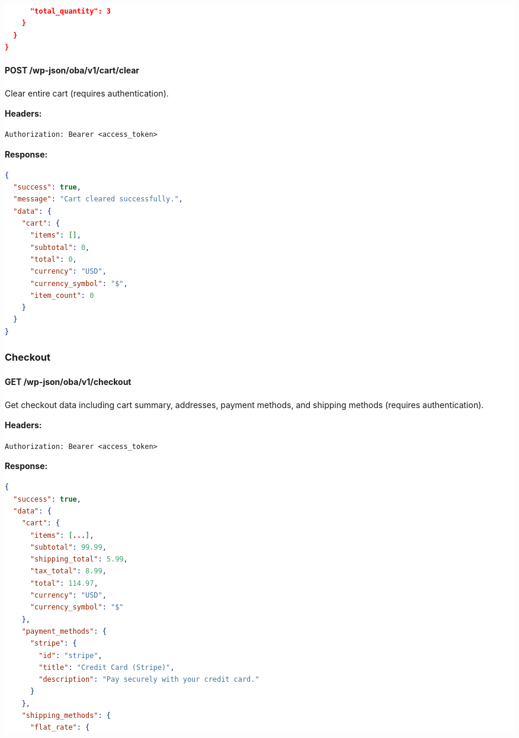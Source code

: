 ```json
      "total_quantity": 3
    }
  }
}
```

#### POST /wp-json/oba/v1/cart/clear
Clear entire cart (requires authentication).

**Headers:**
```
Authorization: Bearer <access_token>
```

**Response:**
```json
{
  "success": true,
  "message": "Cart cleared successfully.",
  "data": {
    "cart": {
      "items": [],
      "subtotal": 0,
      "total": 0,
      "currency": "USD",
      "currency_symbol": "$",
      "item_count": 0
    }
  }
}
```

### Checkout

#### GET /wp-json/oba/v1/checkout
Get checkout data including cart summary, addresses, payment methods, and shipping methods (requires authentication).

**Headers:**
```
Authorization: Bearer <access_token>
```

**Response:**
```json
{
  "success": true,
  "data": {
    "cart": {
      "items": [...],
      "subtotal": 99.99,
      "shipping_total": 5.99,
      "tax_total": 8.99,
      "total": 114.97,
      "currency": "USD",
      "currency_symbol": "$"
    },
    "payment_methods": {
      "stripe": {
        "id": "stripe",
        "title": "Credit Card (Stripe)",
        "description": "Pay securely with your credit card."
      }
    },
    "shipping_methods": {
      "flat_rate": {
```